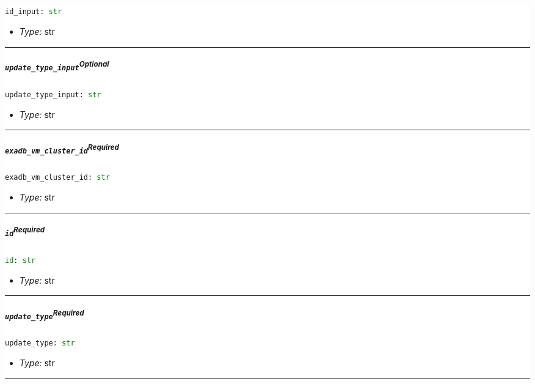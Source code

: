 ```python
id_input: str
```

- *Type:* str

---

##### `update_type_input`<sup>Optional</sup> <a name="update_type_input" id="rhizo-co-terraform-provider-oci.dataOciDatabaseExadbVmClusterUpdateHistoryEntries.DataOciDatabaseExadbVmClusterUpdateHistoryEntries.property.updateTypeInput"></a>

```python
update_type_input: str
```

- *Type:* str

---

##### `exadb_vm_cluster_id`<sup>Required</sup> <a name="exadb_vm_cluster_id" id="rhizo-co-terraform-provider-oci.dataOciDatabaseExadbVmClusterUpdateHistoryEntries.DataOciDatabaseExadbVmClusterUpdateHistoryEntries.property.exadbVmClusterId"></a>

```python
exadb_vm_cluster_id: str
```

- *Type:* str

---

##### `id`<sup>Required</sup> <a name="id" id="rhizo-co-terraform-provider-oci.dataOciDatabaseExadbVmClusterUpdateHistoryEntries.DataOciDatabaseExadbVmClusterUpdateHistoryEntries.property.id"></a>

```python
id: str
```

- *Type:* str

---

##### `update_type`<sup>Required</sup> <a name="update_type" id="rhizo-co-terraform-provider-oci.dataOciDatabaseExadbVmClusterUpdateHistoryEntries.DataOciDatabaseExadbVmClusterUpdateHistoryEntries.property.updateType"></a>

```python
update_type: str
```

- *Type:* str

---